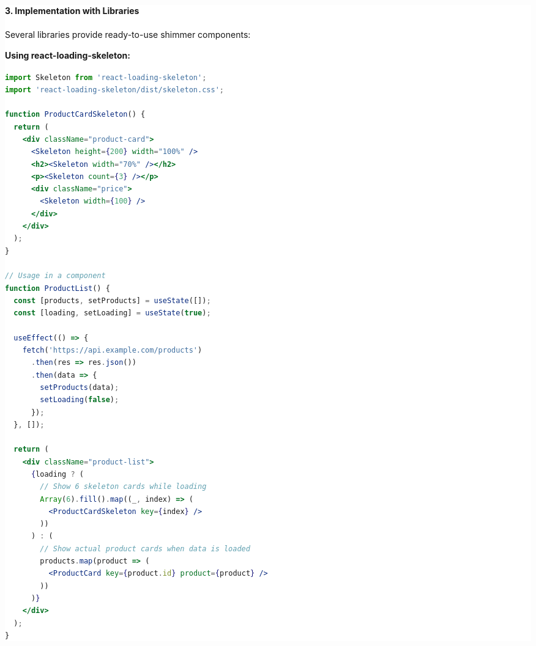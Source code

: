 #### 3. Implementation with Libraries

Several libraries provide ready-to-use shimmer components:

**Using react-loading-skeleton:**

```jsx
import Skeleton from 'react-loading-skeleton';
import 'react-loading-skeleton/dist/skeleton.css';

function ProductCardSkeleton() {
  return (
    <div className="product-card">
      <Skeleton height={200} width="100%" />
      <h2><Skeleton width="70%" /></h2>
      <p><Skeleton count={3} /></p>
      <div className="price">
        <Skeleton width={100} />
      </div>
    </div>
  );
}

// Usage in a component
function ProductList() {
  const [products, setProducts] = useState([]);
  const [loading, setLoading] = useState(true);
  
  useEffect(() => {
    fetch('https://api.example.com/products')
      .then(res => res.json())
      .then(data => {
        setProducts(data);
        setLoading(false);
      });
  }, []);
  
  return (
    <div className="product-list">
      {loading ? (
        // Show 6 skeleton cards while loading
        Array(6).fill().map((_, index) => (
          <ProductCardSkeleton key={index} />
        ))
      ) : (
        // Show actual product cards when data is loaded
        products.map(product => (
          <ProductCard key={product.id} product={product} />
        ))
      )}
    </div>
  );
}
```

